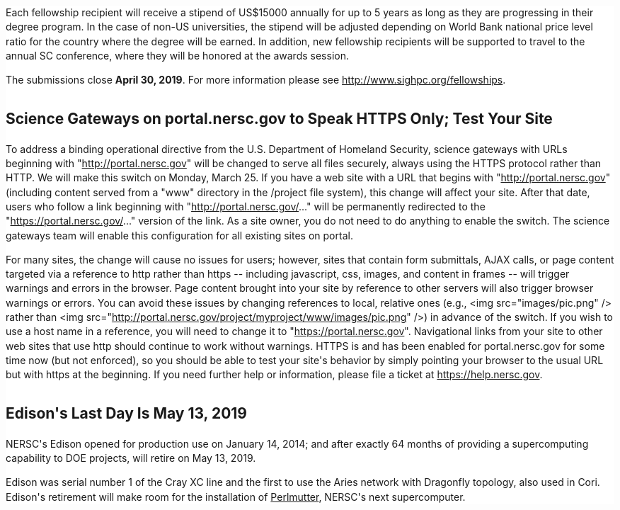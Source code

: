 Each fellowship recipient will receive a stipend of US$15000 annually for up to 
5 years as long as they are progressing in their degree program. In the case of 
non-US universities, the stipend will be adjusted depending on World Bank 
national price level ratio for the country where the degree will be earned. In 
addition, new fellowship recipients will be supported to travel to the annual SC
conference, where they will be honored at the awards session.

The submissions close **April 30, 2019**. For more information please see 
<http://www.sighpc.org/fellowships>.


## Science Gateways on portal.nersc.gov to Speak HTTPS Only; Test Your Site <a name="scigateways"/> ##

To address a binding operational directive from the U.S. Department of Homeland 
Security, science gateways with URLs beginning with "http://portal.nersc.gov"
will be changed to serve all files securely, always using the HTTPS protocol 
rather than HTTP. We will make this switch on Monday, March 25. If you have a 
web site with a URL that begins with "http://portal.nersc.gov" (including 
content served from a "www" directory in the /project file system), this change 
will affect your site. After that date, users who follow a link beginning with 
"http://portal.nersc.gov/..." will be permanently redirected to the 
"https://portal.nersc.gov/..." version of the link. As a site owner, you do not 
need to do anything to enable the switch. The science gateways team will enable 
this configuration for all existing sites on portal. 

For many sites, the change will cause no issues for users; however, sites that 
contain form submittals, AJAX calls, or page content targeted via a reference to
http rather than https -- including javascript, css, images, and content in 
frames -- will trigger warnings and errors in the browser. Page content brought 
into your site by reference to other servers will also trigger browser warnings 
or errors. You can avoid these issues by changing references to local, relative 
ones (e.g., \<img src="images/pic.png" /\> rather than \<img 
src="http://portal.nersc.gov/project/myproject/www/images/pic.png" /\>) in 
advance of the switch. If you wish to use a host name in a reference, you will 
need to change it to "https://portal.nersc.gov". Navigational links from your 
site to other web sites that use http should continue to work without warnings. 
HTTPS is and has been enabled for portal.nersc.gov for some time now (but not 
enforced), so you should be able to test your site's behavior by simply pointing
your browser to the usual URL but with https at the beginning. If you need 
further help or information, please file a ticket at <https://help.nersc.gov>.


## Edison's Last Day Is May 13, 2019 <a name="decommission"/> ##

NERSC's Edison opened for production use on January 14, 2014; and after exactly 
64 months of providing a supercomputing capability to DOE projects, will retire
on May 13, 2019. 

Edison was serial number 1 of the Cray XC line and the first to use the Aries 
network with Dragonfly topology, also used in Cori. Edison's retirement will 
make room for the installation of 
[Perlmutter](https://www.nersc.gov/systems/perlmutter/), NERSC's next 
supercomputer.
